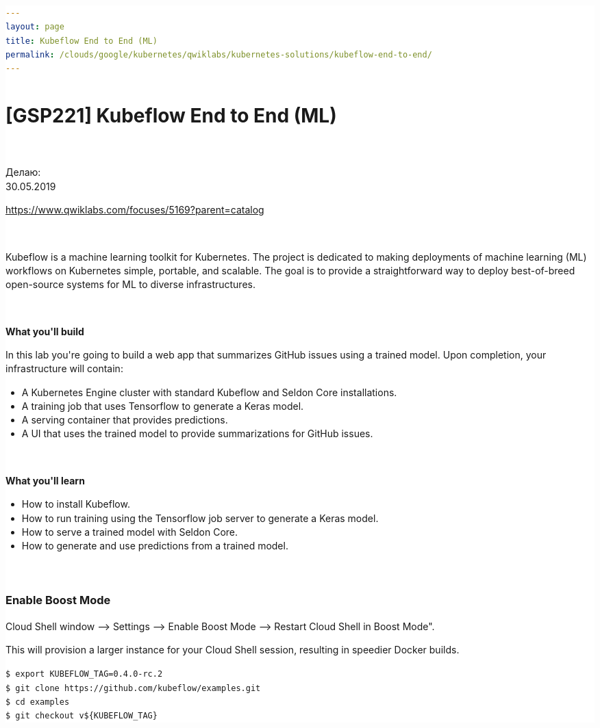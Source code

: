```yaml
---
layout: page
title: Kubeflow End to End (ML)
permalink: /clouds/google/kubernetes/qwiklabs/kubernetes-solutions/kubeflow-end-to-end/
---
```


# [GSP221] Kubeflow End to End (ML)


<br/>

Делаю:  
30.05.2019


https://www.qwiklabs.com/focuses/5169?parent=catalog


<br/>

Kubeflow is a machine learning toolkit for Kubernetes. The project is dedicated to making deployments of machine learning (ML) workflows on Kubernetes simple, portable, and scalable. The goal is to provide a straightforward way to deploy best-of-breed open-source systems for ML to diverse infrastructures.

<br/>

**What you'll build**

In this lab you're going to build a web app that summarizes GitHub issues using a trained model. Upon completion, your infrastructure will contain:

* A Kubernetes Engine cluster with standard Kubeflow and Seldon Core installations.
* A training job that uses Tensorflow to generate a Keras model.
* A serving container that provides predictions.
* A UI that uses the trained model to provide summarizations for GitHub issues.

<br/>

**What you'll learn**

* How to install Kubeflow.
* How to run training using the Tensorflow job server to generate a Keras model.
* How to serve a trained model with Seldon Core.
* How to generate and use predictions from a trained model.

<br/>

### Enable Boost Mode

Cloud Shell window --> Settings --> Enable Boost Mode --> Restart Cloud Shell in Boost Mode". 

This will provision a larger instance for your Cloud Shell session, resulting in speedier Docker builds.


    $ export KUBEFLOW_TAG=0.4.0-rc.2
    $ git clone https://github.com/kubeflow/examples.git
    $ cd examples
    $ git checkout v${KUBEFLOW_TAG}
